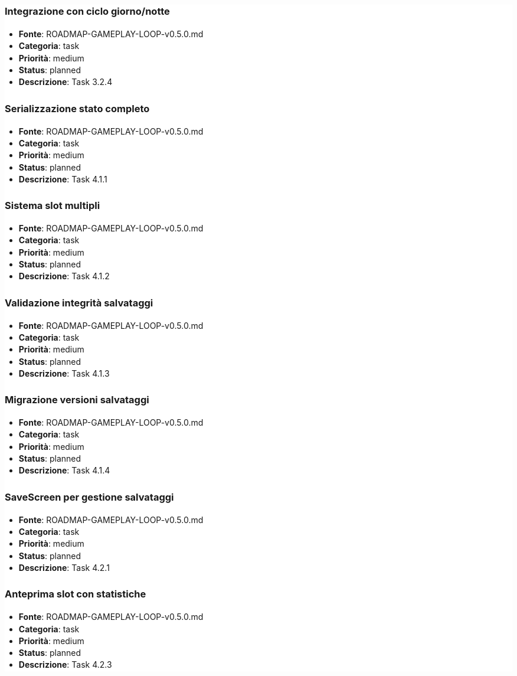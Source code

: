 
### Integrazione con ciclo giorno/notte
- **Fonte**: ROADMAP-GAMEPLAY-LOOP-v0.5.0.md
- **Categoria**: task
- **Priorità**: medium
- **Status**: planned
- **Descrizione**: Task 3.2.4


### Serializzazione stato completo
- **Fonte**: ROADMAP-GAMEPLAY-LOOP-v0.5.0.md
- **Categoria**: task
- **Priorità**: medium
- **Status**: planned
- **Descrizione**: Task 4.1.1


### Sistema slot multipli
- **Fonte**: ROADMAP-GAMEPLAY-LOOP-v0.5.0.md
- **Categoria**: task
- **Priorità**: medium
- **Status**: planned
- **Descrizione**: Task 4.1.2


### Validazione integrità salvataggi
- **Fonte**: ROADMAP-GAMEPLAY-LOOP-v0.5.0.md
- **Categoria**: task
- **Priorità**: medium
- **Status**: planned
- **Descrizione**: Task 4.1.3


### Migrazione versioni salvataggi
- **Fonte**: ROADMAP-GAMEPLAY-LOOP-v0.5.0.md
- **Categoria**: task
- **Priorità**: medium
- **Status**: planned
- **Descrizione**: Task 4.1.4


### SaveScreen per gestione salvataggi
- **Fonte**: ROADMAP-GAMEPLAY-LOOP-v0.5.0.md
- **Categoria**: task
- **Priorità**: medium
- **Status**: planned
- **Descrizione**: Task 4.2.1


### Anteprima slot con statistiche
- **Fonte**: ROADMAP-GAMEPLAY-LOOP-v0.5.0.md
- **Categoria**: task
- **Priorità**: medium
- **Status**: planned
- **Descrizione**: Task 4.2.3
